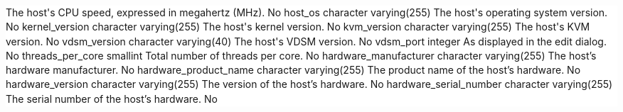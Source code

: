    <td>The host's CPU speed, expressed in megahertz (MHz).</td>
   <td>No</td>
  </tr>
  <tr>
   <td>host_os</td>
   <td>character varying(255)</td>
   <td>The host's operating system version.</td>
   <td>No</td>
  </tr>
  <tr>
   <td>kernel_version</td>
   <td>character varying(255)</td>
   <td>The host's kernel version.</td>
   <td>No</td>
  </tr>
  <tr>
   <td>kvm_version</td>
   <td>character varying(255)</td>
   <td>The host's KVM version.</td>
   <td>No</td>
  </tr>
  <tr>
   <td>vdsm_version</td>
   <td>character varying(40)</td>
   <td>The host's VDSM version.</td>
   <td>No</td>
  </tr>
  <tr>
   <td>vdsm_port</td>
   <td>integer</td>
   <td>As displayed in the edit dialog.</td>
   <td>No</td>
  </tr>
  <tr>
   <td>threads_per_core</td>
   <td>smallint</td>
   <td>Total number of threads per core.</td>
   <td>No</td>
  </tr>
  <tr>
   <td>hardware_manufacturer</td>
   <td>character varying(255)</td>
   <td>The host’s hardware manufacturer.</td>
   <td>No</td>
  </tr>
  <tr>
   <td>hardware_product_name</td>
   <td>character varying(255)</td>
   <td>The product name of the host’s hardware.</td>
   <td>No</td>
  </tr>
  <tr>
   <td>hardware_version</td>
   <td>character varying(255)</td>
   <td>The version of the host’s hardware.</td>
   <td>No</td>
  </tr>
  <tr>
   <td>hardware_serial_number</td>
   <td>character varying(255)</td>
   <td>The serial number of the host’s hardware.</td>
   <td>No</td>
  </tr>
  <tr>